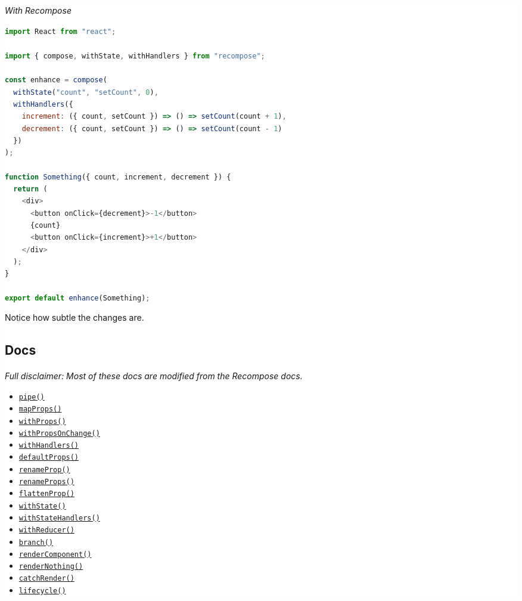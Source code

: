 ```js

```

*With Recompose*
```js
import React from "react";

import { compose, withState, withHandlers } from "recompose";

const enhance = compose(
  withState("count", "setCount", 0),
  withHandlers({
    increment: ({ count, setCount }) => () => setCount(count + 1),
    decrement: ({ count, setCount }) => () => setCount(count - 1)
  })
);

function Something({ count, increment, decrement }) {
  return (
    <div>
      <button onClick={decrement}>-1</button>
      {count}
      <button onClick={increment}>+1</button>
    </div>
  );
}

export default enhance(Something);
```

Notice how subtle the changes are.

## Docs
_Full disclaimer: Most of these docs are modified from the Recompose docs._

* [`pipe()`](#pipe)
* [`mapProps()`](#mapprops)
* [`withProps()`](#withprops)
* [`withPropsOnChange()`](#withpropsonchange)
* [`withHandlers()`](#withhandlers)
* [`defaultProps()`](#defaultprops)
* [`renameProp()`](#renameprop)
* [`renameProps()`](#renameprops)
* [`flattenProp()`](#flattenprop)
* [`withState()`](#withstate)
* [`withStateHandlers()`](#withstatehandlers)
* [`withReducer()`](#withreducer)
* [`branch()`](#branch)
* [`renderComponent()`](#rendercomponent)
* [`renderNothing()`](#rendernothing)
* [`catchRender()`](#rehook-1)
* [`lifecycle()`](#lifecycle)
